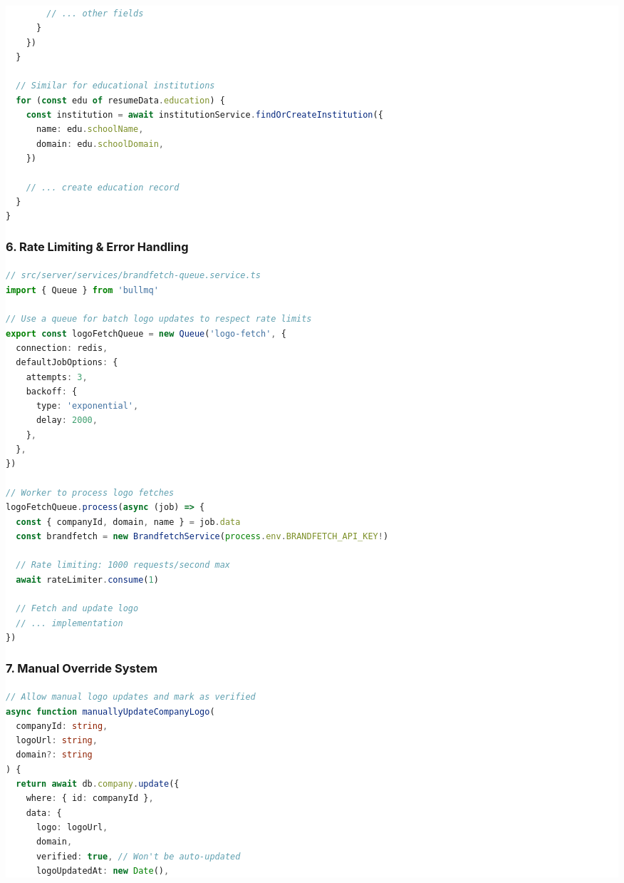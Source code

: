 ```typescript
        // ... other fields
      }
    })
  }

  // Similar for educational institutions
  for (const edu of resumeData.education) {
    const institution = await institutionService.findOrCreateInstitution({
      name: edu.schoolName,
      domain: edu.schoolDomain,
    })

    // ... create education record
  }
}
```

### 6. Rate Limiting & Error Handling

```typescript
// src/server/services/brandfetch-queue.service.ts
import { Queue } from 'bullmq'

// Use a queue for batch logo updates to respect rate limits
export const logoFetchQueue = new Queue('logo-fetch', {
  connection: redis,
  defaultJobOptions: {
    attempts: 3,
    backoff: {
      type: 'exponential',
      delay: 2000,
    },
  },
})

// Worker to process logo fetches
logoFetchQueue.process(async (job) => {
  const { companyId, domain, name } = job.data
  const brandfetch = new BrandfetchService(process.env.BRANDFETCH_API_KEY!)

  // Rate limiting: 1000 requests/second max
  await rateLimiter.consume(1)

  // Fetch and update logo
  // ... implementation
})
```

### 7. Manual Override System

```typescript
// Allow manual logo updates and mark as verified
async function manuallyUpdateCompanyLogo(
  companyId: string,
  logoUrl: string,
  domain?: string
) {
  return await db.company.update({
    where: { id: companyId },
    data: {
      logo: logoUrl,
      domain,
      verified: true, // Won't be auto-updated
      logoUpdatedAt: new Date(),
```